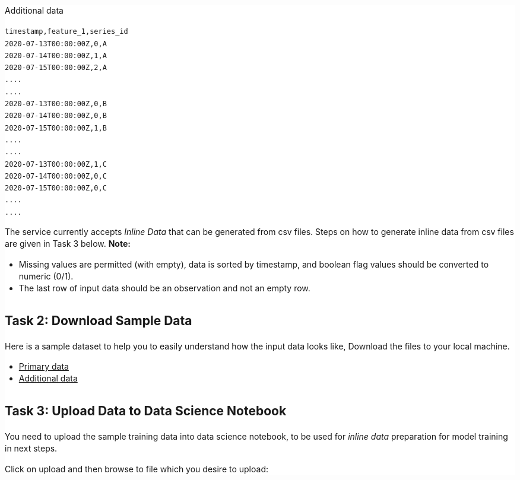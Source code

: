 ```csv
```
Additional data 
```csv
timestamp,feature_1,series_id
2020-07-13T00:00:00Z,0,A
2020-07-14T00:00:00Z,1,A
2020-07-15T00:00:00Z,2,A
....
....
2020-07-13T00:00:00Z,0,B
2020-07-14T00:00:00Z,0,B
2020-07-15T00:00:00Z,1,B
....
....
2020-07-13T00:00:00Z,1,C
2020-07-14T00:00:00Z,0,C
2020-07-15T00:00:00Z,0,C
....
....
```
The service currently accepts *Inline Data* that can be generated from csv files.
Steps on how to generate inline data from csv files are given in Task 3 below.
**Note:**
* Missing values are permitted (with empty), data is sorted by timestamp, and boolean flag values should be converted to numeric (0/1).
* The last row of input data should be an observation and not an empty row. 

## Task 2: Download Sample Data

Here is a sample dataset to help you to easily understand how the input data looks like, Download the files to your local machine.

* [Primary data](../files/favorita_13_beverages_primary.csv)
* [Additional data](../files/favorita_13_beverages_add.csv)
  

## Task 3: Upload Data to Data Science Notebook

You need to upload the sample training data into data science notebook, to be used for *inline data* preparation for model training in next steps.

Click on upload and then browse to file which you desire to upload: